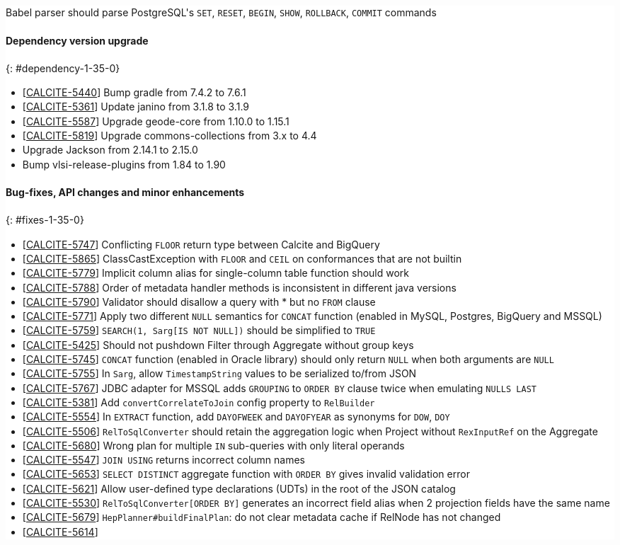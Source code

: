   Babel parser should parse PostgreSQL's `SET`, `RESET`, `BEGIN`, `SHOW`, `ROLLBACK`, `COMMIT` commands

#### Dependency version upgrade
{: #dependency-1-35-0}

* [<a href="https://issues.apache.org/jira/browse/CALCITE-5440">CALCITE-5440</a>]
  Bump gradle from 7.4.2 to 7.6.1
* [<a href="https://issues.apache.org/jira/browse/CALCITE-5361">CALCITE-5361</a>]
  Update janino from 3.1.8 to 3.1.9
* [<a href="https://issues.apache.org/jira/browse/CALCITE-5587">CALCITE-5587</a>]
  Upgrade geode-core from 1.10.0 to 1.15.1
* [<a href="https://issues.apache.org/jira/browse/CALCITE-5819">CALCITE-5819</a>]
  Upgrade commons-collections from 3.x to 4.4
* Upgrade Jackson from 2.14.1 to 2.15.0
* Bump vlsi-release-plugins from 1.84 to 1.90

#### Bug-fixes, API changes and minor enhancements
{: #fixes-1-35-0}

* [<a href="https://issues.apache.org/jira/browse/CALCITE-5747">CALCITE-5747</a>]
  Conflicting `FLOOR` return type between Calcite and BigQuery
* [<a href="https://issues.apache.org/jira/browse/CALCITE-5865">CALCITE-5865</a>]
  ClassCastException with `FLOOR` and `CEIL` on conformances that are not builtin
* [<a href="https://issues.apache.org/jira/browse/CALCITE-5779">CALCITE-5779</a>]
  Implicit column alias for single-column table function should work
* [<a href="https://issues.apache.org/jira/browse/CALCITE-5788">CALCITE-5788</a>]
  Order of metadata handler methods is inconsistent in different java versions
* [<a href="https://issues.apache.org/jira/browse/CALCITE-5790">CALCITE-5790</a>]
  Validator should disallow a query with * but no `FROM` clause
* [<a href="https://issues.apache.org/jira/browse/CALCITE-5771">CALCITE-5771</a>]
  Apply two different `NULL` semantics for `CONCAT` function (enabled in MySQL, Postgres, BigQuery and MSSQL)
* [<a href="https://issues.apache.org/jira/browse/CALCITE-5759">CALCITE-5759</a>]
  `SEARCH(1, Sarg[IS NOT NULL])` should be simplified to `TRUE`
* [<a href="https://issues.apache.org/jira/browse/CALCITE-5425">CALCITE-5425</a>]
  Should not pushdown Filter through Aggregate without group keys
* [<a href="https://issues.apache.org/jira/browse/CALCITE-5745">CALCITE-5745</a>]
  `CONCAT` function (enabled in Oracle library) should only return `NULL` when both arguments are `NULL`
* [<a href="https://issues.apache.org/jira/browse/CALCITE-5755">CALCITE-5755</a>]
  In `Sarg`, allow `TimestampString` values to be serialized to/from JSON
* [<a href="https://issues.apache.org/jira/browse/CALCITE-5767">CALCITE-5767</a>]
  JDBC adapter for MSSQL adds `GROUPING` to `ORDER BY` clause twice when emulating `NULLS LAST`
* [<a href="https://issues.apache.org/jira/browse/CALCITE-5381">CALCITE-5381</a>]
  Add `convertCorrelateToJoin` config property to `RelBuilder`
* [<a href="https://issues.apache.org/jira/browse/CALCITE-5554">CALCITE-5554</a>]
  In `EXTRACT` function, add `DAYOFWEEK` and `DAYOFYEAR` as synonyms for `DOW`, `DOY`
* [<a href="https://issues.apache.org/jira/browse/CALCITE-5506">CALCITE-5506</a>]
  `RelToSqlConverter` should retain the aggregation logic when Project without `RexInputRef` on the Aggregate
* [<a href="https://issues.apache.org/jira/browse/CALCITE-5680">CALCITE-5680</a>]
  Wrong plan for multiple `IN` sub-queries with only literal operands
* [<a href="https://issues.apache.org/jira/browse/CALCITE-5547">CALCITE-5547</a>]
  `JOIN USING` returns incorrect column names
* [<a href="https://issues.apache.org/jira/browse/CALCITE-5653">CALCITE-5653</a>]
  `SELECT DISTINCT` aggregate function with `ORDER BY` gives invalid validation error
* [<a href="https://issues.apache.org/jira/browse/CALCITE-5621">CALCITE-5621</a>]
  Allow user-defined type declarations (UDTs) in the root of the JSON catalog
* [<a href="https://issues.apache.org/jira/browse/CALCITE-5530">CALCITE-5530</a>]
  `RelToSqlConverter[ORDER BY]` generates an incorrect field alias when 2 projection fields have the same name
* [<a href="https://issues.apache.org/jira/browse/CALCITE-5679">CALCITE-5679</a>]
  `HepPlanner#buildFinalPlan`: do not clear metadata cache if RelNode has not changed
* [<a href="https://issues.apache.org/jira/browse/CALCITE-5614">CALCITE-5614</a>]